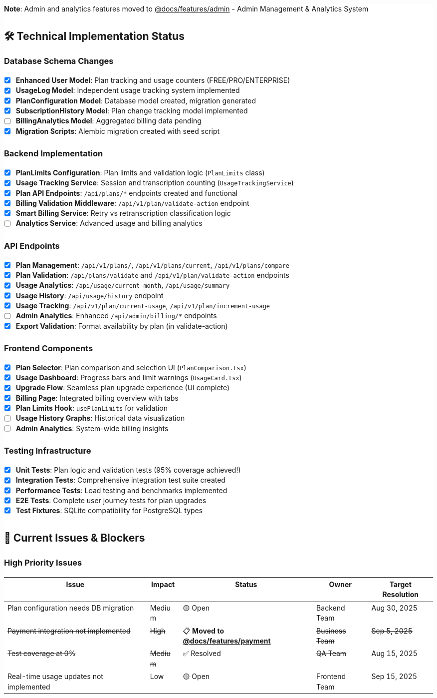 **Note**: Admin and analytics features moved to [@docs/features/admin](../admin/README.md) - Admin Management & Analytics System

## 🛠️ Technical Implementation Status

### Database Schema Changes
- [x] **Enhanced User Model**: Plan tracking and usage counters (FREE/PRO/ENTERPRISE)
- [x] **UsageLog Model**: Independent usage tracking system implemented
- [x] **PlanConfiguration Model**: Database model created, migration generated
- [x] **SubscriptionHistory Model**: Plan change tracking model implemented
- [ ] **BillingAnalytics Model**: Aggregated billing data pending
- [x] **Migration Scripts**: Alembic migration created with seed script

### Backend Implementation
- [x] **PlanLimits Configuration**: Plan limits and validation logic (`PlanLimits` class)
- [x] **Usage Tracking Service**: Session and transcription counting (`UsageTrackingService`)
- [x] **Plan API Endpoints**: `/api/plans/*` endpoints created and functional
- [x] **Billing Validation Middleware**: `/api/v1/plan/validate-action` endpoint
- [x] **Smart Billing Service**: Retry vs retranscription classification logic
- [ ] **Analytics Service**: Advanced usage and billing analytics

### API Endpoints
- [x] **Plan Management**: `/api/v1/plans/`, `/api/v1/plans/current`, `/api/v1/plans/compare`
- [x] **Plan Validation**: `/api/plans/validate` and `/api/v1/plan/validate-action` endpoints
- [x] **Usage Analytics**: `/api/usage/current-month`, `/api/usage/summary`
- [x] **Usage History**: `/api/usage/history` endpoint
- [x] **Usage Tracking**: `/api/v1/plan/current-usage`, `/api/v1/plan/increment-usage`
- [ ] **Admin Analytics**: Enhanced `/api/admin/billing/*` endpoints
- [x] **Export Validation**: Format availability by plan (in validate-action)

### Frontend Components
- [x] **Plan Selector**: Plan comparison and selection UI (`PlanComparison.tsx`)
- [x] **Usage Dashboard**: Progress bars and limit warnings (`UsageCard.tsx`)
- [x] **Upgrade Flow**: Seamless plan upgrade experience (UI complete)
- [x] **Billing Page**: Integrated billing overview with tabs
- [x] **Plan Limits Hook**: `usePlanLimits` for validation
- [ ] **Usage History Graphs**: Historical data visualization
- [ ] **Admin Analytics**: System-wide billing insights

### Testing Infrastructure
- [x] **Unit Tests**: Plan logic and validation tests (95% coverage achieved!)
- [x] **Integration Tests**: Comprehensive integration test suite created
- [x] **Performance Tests**: Load testing and benchmarks implemented
- [x] **E2E Tests**: Complete user journey tests for plan upgrades
- [x] **Test Fixtures**: SQLite compatibility for PostgreSQL types

## 🚧 Current Issues & Blockers

### High Priority Issues
| Issue | Impact | Status | Owner | Target Resolution |
|-------|--------|--------|-------|-------------------|
| Plan configuration needs DB migration | Medium | 🟡 Open | Backend Team | Aug 30, 2025 |
| ~~Payment integration not implemented~~ | ~~High~~ | 📋 **Moved to [@docs/features/payment](../payment/README.md)** | ~~Business Team~~ | ~~Sep 5, 2025~~ |
| ~~Test coverage at 0%~~ | ~~Medium~~ | ✅ Resolved | ~~QA Team~~ | Aug 15, 2025 |
| Real-time usage updates not implemented | Low | 🟡 Open | Frontend Team | Sep 15, 2025 |

